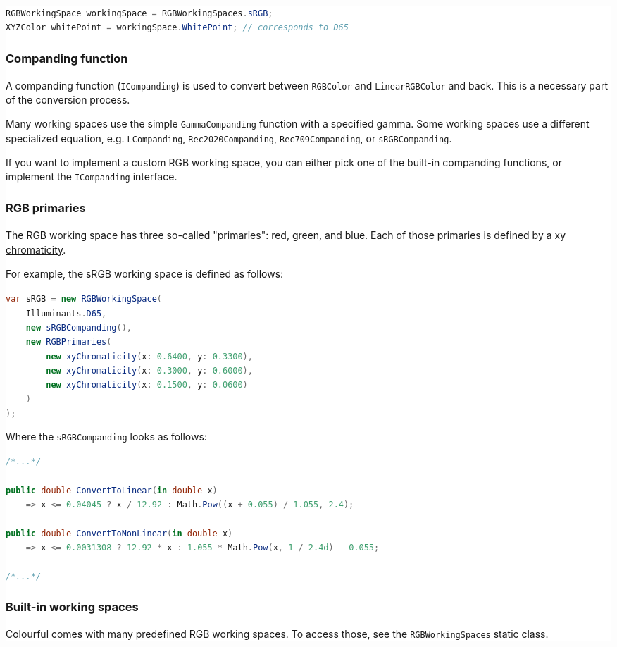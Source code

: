 ```csharp
RGBWorkingSpace workingSpace = RGBWorkingSpaces.sRGB;
XYZColor whitePoint = workingSpace.WhitePoint; // corresponds to D65
```


### Companding function

A companding function (`ICompanding`) is used to convert between `RGBColor` and `LinearRGBColor` and back. This is a necessary part of the conversion process.

Many working spaces use the simple `GammaCompanding` function with a specified gamma. Some working spaces use a different specialized equation, e.g. `LCompanding`, `Rec2020Companding`, `Rec709Companding`, or `sRGBCompanding`.

If you want to implement a custom RGB working space, you can either pick one of the built-in companding functions, or implement the `ICompanding` interface.


### RGB primaries

The RGB working space has three so-called "primaries": red, green, and blue. Each of those primaries is defined by a [xy chromaticity](spaces-xy.md).

For example, the sRGB working space is defined as follows:

```csharp
var sRGB = new RGBWorkingSpace(
    Illuminants.D65,
    new sRGBCompanding(),
    new RGBPrimaries(
        new xyChromaticity(x: 0.6400, y: 0.3300),
        new xyChromaticity(x: 0.3000, y: 0.6000),
        new xyChromaticity(x: 0.1500, y: 0.0600)
    )
);
```

Where the `sRGBCompanding` looks as follows:

```csharp
/*...*/

public double ConvertToLinear(in double x)
    => x <= 0.04045 ? x / 12.92 : Math.Pow((x + 0.055) / 1.055, 2.4);

public double ConvertToNonLinear(in double x)
    => x <= 0.0031308 ? 12.92 * x : 1.055 * Math.Pow(x, 1 / 2.4d) - 0.055;

/*...*/
```


### Built-in working spaces

Colourful comes with many predefined RGB working spaces. To access those, see the `RGBWorkingSpaces` static class.
